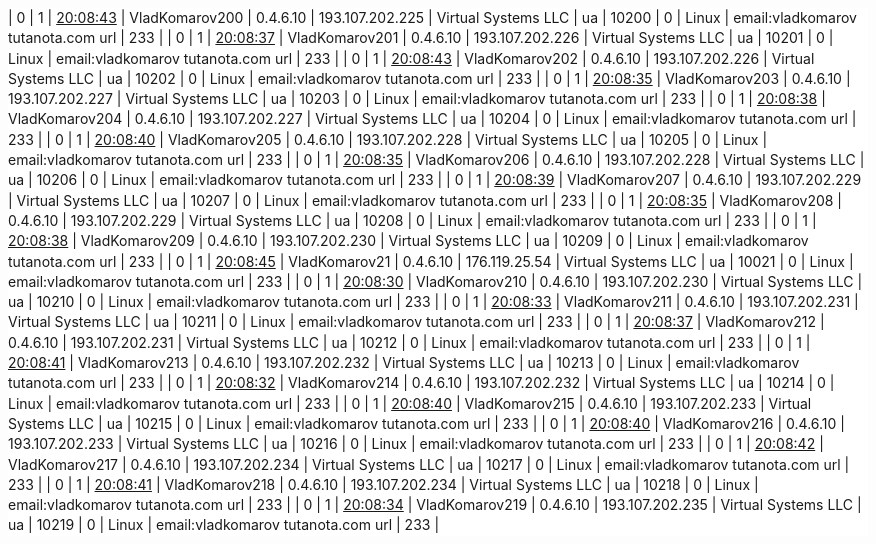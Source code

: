 |    0 |     1 | [20:08:43](https://nusenu.github.io/OrNetStats/w/relay/A659A2A0638B3B45C8D1C2B880D68C15369DDD4D.html) | VladKomarov200 | 0.4.6.10  | 193.107.202.225 | Virtual Systems LLC | ua   | 10200 |      0 | Linux | email:vladkomarov tutanota.com url |           233 |
|    0 |     1 | [20:08:37](https://nusenu.github.io/OrNetStats/w/relay/440F3FFFAFDD0B47A5429D1CADFE29B11FD12130.html) | VladKomarov201 | 0.4.6.10  | 193.107.202.226 | Virtual Systems LLC | ua   | 10201 |      0 | Linux | email:vladkomarov tutanota.com url |           233 |
|    0 |     1 | [20:08:43](https://nusenu.github.io/OrNetStats/w/relay/9D2054A9CBEB1D9191C370F875B2ED640B3D192A.html) | VladKomarov202 | 0.4.6.10  | 193.107.202.226 | Virtual Systems LLC | ua   | 10202 |      0 | Linux | email:vladkomarov tutanota.com url |           233 |
|    0 |     1 | [20:08:35](https://nusenu.github.io/OrNetStats/w/relay/B05AAE2041354B98C3F72C74F1CCE7DAFB8D9A0F.html) | VladKomarov203 | 0.4.6.10  | 193.107.202.227 | Virtual Systems LLC | ua   | 10203 |      0 | Linux | email:vladkomarov tutanota.com url |           233 |
|    0 |     1 | [20:08:38](https://nusenu.github.io/OrNetStats/w/relay/EF99E5BC2C159F5BDC960853F2596FD25D141B2F.html) | VladKomarov204 | 0.4.6.10  | 193.107.202.227 | Virtual Systems LLC | ua   | 10204 |      0 | Linux | email:vladkomarov tutanota.com url |           233 |
|    0 |     1 | [20:08:40](https://nusenu.github.io/OrNetStats/w/relay/2896463C8E30BF9D645B66FA8F689C6A5845BCC2.html) | VladKomarov205 | 0.4.6.10  | 193.107.202.228 | Virtual Systems LLC | ua   | 10205 |      0 | Linux | email:vladkomarov tutanota.com url |           233 |
|    0 |     1 | [20:08:35](https://nusenu.github.io/OrNetStats/w/relay/04979BDFBFE370DA502D2BA0C150A488E2864ED0.html) | VladKomarov206 | 0.4.6.10  | 193.107.202.228 | Virtual Systems LLC | ua   | 10206 |      0 | Linux | email:vladkomarov tutanota.com url |           233 |
|    0 |     1 | [20:08:39](https://nusenu.github.io/OrNetStats/w/relay/3104456356A63B683996116FD5B863D19B0583A2.html) | VladKomarov207 | 0.4.6.10  | 193.107.202.229 | Virtual Systems LLC | ua   | 10207 |      0 | Linux | email:vladkomarov tutanota.com url |           233 |
|    0 |     1 | [20:08:35](https://nusenu.github.io/OrNetStats/w/relay/4783BF294511DA6E3BE06F5EC57D64F39E9D4900.html) | VladKomarov208 | 0.4.6.10  | 193.107.202.229 | Virtual Systems LLC | ua   | 10208 |      0 | Linux | email:vladkomarov tutanota.com url |           233 |
|    0 |     1 | [20:08:38](https://nusenu.github.io/OrNetStats/w/relay/4CFAEF0CF98811D701BE058459747975714ED4DE.html) | VladKomarov209 | 0.4.6.10  | 193.107.202.230 | Virtual Systems LLC | ua   | 10209 |      0 | Linux | email:vladkomarov tutanota.com url |           233 |
|    0 |     1 | [20:08:45](https://nusenu.github.io/OrNetStats/w/relay/2ADEDC47B746E005F1FB1D8208C3107A97610BE1.html) | VladKomarov21  | 0.4.6.10  | 176.119.25.54   | Virtual Systems LLC | ua   | 10021 |      0 | Linux | email:vladkomarov tutanota.com url |           233 |
|    0 |     1 | [20:08:30](https://nusenu.github.io/OrNetStats/w/relay/926E5DDEDEDA97E261453558AB8EA8D0BA0A33EB.html) | VladKomarov210 | 0.4.6.10  | 193.107.202.230 | Virtual Systems LLC | ua   | 10210 |      0 | Linux | email:vladkomarov tutanota.com url |           233 |
|    0 |     1 | [20:08:33](https://nusenu.github.io/OrNetStats/w/relay/BB7D790827A1117C80799693B972B51FAB271555.html) | VladKomarov211 | 0.4.6.10  | 193.107.202.231 | Virtual Systems LLC | ua   | 10211 |      0 | Linux | email:vladkomarov tutanota.com url |           233 |
|    0 |     1 | [20:08:37](https://nusenu.github.io/OrNetStats/w/relay/A416BCAA18E95FEFBC9BF5568095AFDB0C5D1315.html) | VladKomarov212 | 0.4.6.10  | 193.107.202.231 | Virtual Systems LLC | ua   | 10212 |      0 | Linux | email:vladkomarov tutanota.com url |           233 |
|    0 |     1 | [20:08:41](https://nusenu.github.io/OrNetStats/w/relay/A7586F051F6A7C582C8F4F75D24E74C37CBE1020.html) | VladKomarov213 | 0.4.6.10  | 193.107.202.232 | Virtual Systems LLC | ua   | 10213 |      0 | Linux | email:vladkomarov tutanota.com url |           233 |
|    0 |     1 | [20:08:32](https://nusenu.github.io/OrNetStats/w/relay/4C8156AFC4FFE6A4BB8B464B39F8934BC370F9D9.html) | VladKomarov214 | 0.4.6.10  | 193.107.202.232 | Virtual Systems LLC | ua   | 10214 |      0 | Linux | email:vladkomarov tutanota.com url |           233 |
|    0 |     1 | [20:08:40](https://nusenu.github.io/OrNetStats/w/relay/8E1BA9B65FE1B2A73379BEDDB3572D8973A86791.html) | VladKomarov215 | 0.4.6.10  | 193.107.202.233 | Virtual Systems LLC | ua   | 10215 |      0 | Linux | email:vladkomarov tutanota.com url |           233 |
|    0 |     1 | [20:08:40](https://nusenu.github.io/OrNetStats/w/relay/29EB13488B5BC5BEAA0938FA824B554985D32B88.html) | VladKomarov216 | 0.4.6.10  | 193.107.202.233 | Virtual Systems LLC | ua   | 10216 |      0 | Linux | email:vladkomarov tutanota.com url |           233 |
|    0 |     1 | [20:08:42](https://nusenu.github.io/OrNetStats/w/relay/B5029E3CB1CC0BFCC55A3C9FCC11CB7A057A0A77.html) | VladKomarov217 | 0.4.6.10  | 193.107.202.234 | Virtual Systems LLC | ua   | 10217 |      0 | Linux | email:vladkomarov tutanota.com url |           233 |
|    0 |     1 | [20:08:41](https://nusenu.github.io/OrNetStats/w/relay/7B393651F95A61FD07BBDBBF56674324FBD5AB14.html) | VladKomarov218 | 0.4.6.10  | 193.107.202.234 | Virtual Systems LLC | ua   | 10218 |      0 | Linux | email:vladkomarov tutanota.com url |           233 |
|    0 |     1 | [20:08:34](https://nusenu.github.io/OrNetStats/w/relay/081F688E0D80E1B6A831D7DC5874CB747A14BEF1.html) | VladKomarov219 | 0.4.6.10  | 193.107.202.235 | Virtual Systems LLC | ua   | 10219 |      0 | Linux | email:vladkomarov tutanota.com url |           233 |